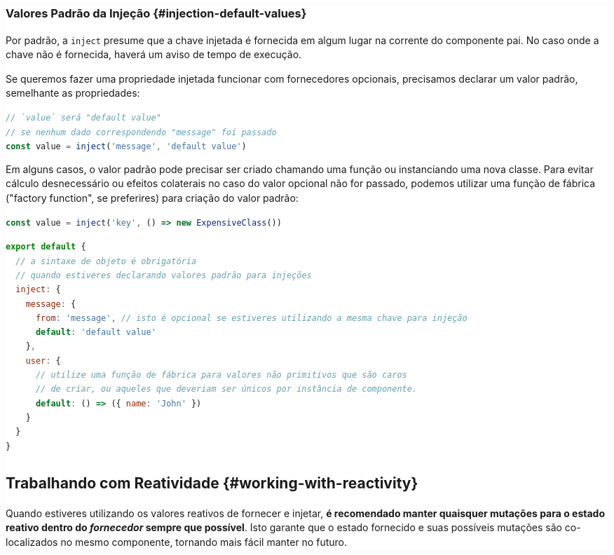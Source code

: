 </div>

### Valores Padrão da Injeção {#injection-default-values}

Por padrão, a `inject` presume que a chave injetada é fornecida em algum lugar na corrente do componente pai. No caso onde a chave não é fornecida, haverá um aviso de tempo de execução.

Se queremos fazer uma propriedade injetada funcionar com fornecedores opcionais, precisamos declarar um valor padrão, semelhante as propriedades:

<div class="composition-api">

```js
// `value` será "default value"
// se nenhum dado correspondendo "message" foi passado
const value = inject('message', 'default value')
```

Em alguns casos, o valor padrão pode precisar ser criado chamando uma função ou instanciando uma nova classe. Para evitar cálculo desnecessário ou efeitos colaterais no caso do valor opcional não for passado, podemos utilizar uma função de fábrica ("factory function", se preferires) para criação do valor padrão:

```js
const value = inject('key', () => new ExpensiveClass())
```

</div>

<div class="options-api">

```js
export default {
  // a sintaxe de objeto é obrigatória
  // quando estiveres declarando valores padrão para injeções
  inject: {
    message: {
      from: 'message', // isto é opcional se estiveres utilizando a mesma chave para injeção
      default: 'default value'
    },
    user: {
      // utilize uma função de fábrica para valores não primitivos que são caros
      // de criar, ou aqueles que deveriam ser únicos por instância de componente.
      default: () => ({ name: 'John' })
    }
  }
}
```

</div>

## Trabalhando com Reatividade {#working-with-reactivity}

<div class="composition-api">

Quando estiveres utilizando os valores reativos de fornecer e injetar, **é recomendado manter quaisquer mutações para o estado reativo dentro do _fornecedor_ sempre que possível**. Isto garante que o estado fornecido e suas possíveis mutações são co-localizados no mesmo componente, tornando mais fácil manter no futuro.
